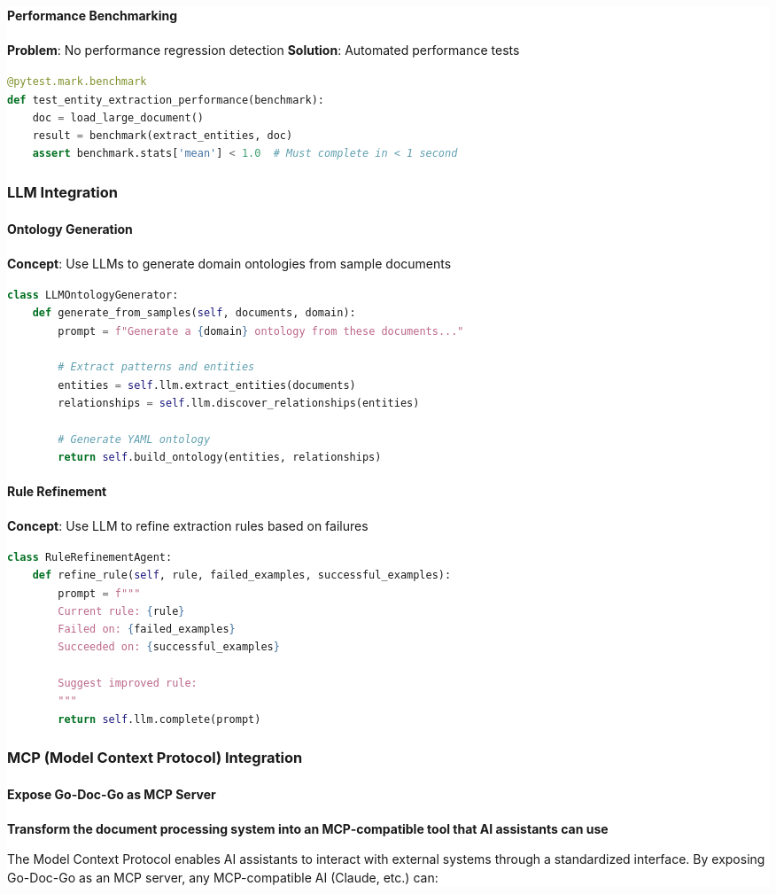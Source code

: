 #### Performance Benchmarking
**Problem**: No performance regression detection
**Solution**: Automated performance tests

```python
@pytest.mark.benchmark
def test_entity_extraction_performance(benchmark):
    doc = load_large_document()
    result = benchmark(extract_entities, doc)
    assert benchmark.stats['mean'] < 1.0  # Must complete in < 1 second
```

### LLM Integration

#### Ontology Generation
**Concept**: Use LLMs to generate domain ontologies from sample documents

```python
class LLMOntologyGenerator:
    def generate_from_samples(self, documents, domain):
        prompt = f"Generate a {domain} ontology from these documents..."
        
        # Extract patterns and entities
        entities = self.llm.extract_entities(documents)
        relationships = self.llm.discover_relationships(entities)
        
        # Generate YAML ontology
        return self.build_ontology(entities, relationships)
```

#### Rule Refinement
**Concept**: Use LLM to refine extraction rules based on failures

```python
class RuleRefinementAgent:
    def refine_rule(self, rule, failed_examples, successful_examples):
        prompt = f"""
        Current rule: {rule}
        Failed on: {failed_examples}
        Succeeded on: {successful_examples}
        
        Suggest improved rule:
        """
        return self.llm.complete(prompt)
```

### MCP (Model Context Protocol) Integration

#### Expose Go-Doc-Go as MCP Server
**Transform the document processing system into an MCP-compatible tool that AI assistants can use**

The Model Context Protocol enables AI assistants to interact with external systems through a standardized interface. By exposing Go-Doc-Go as an MCP server, any MCP-compatible AI (Claude, etc.) can:
